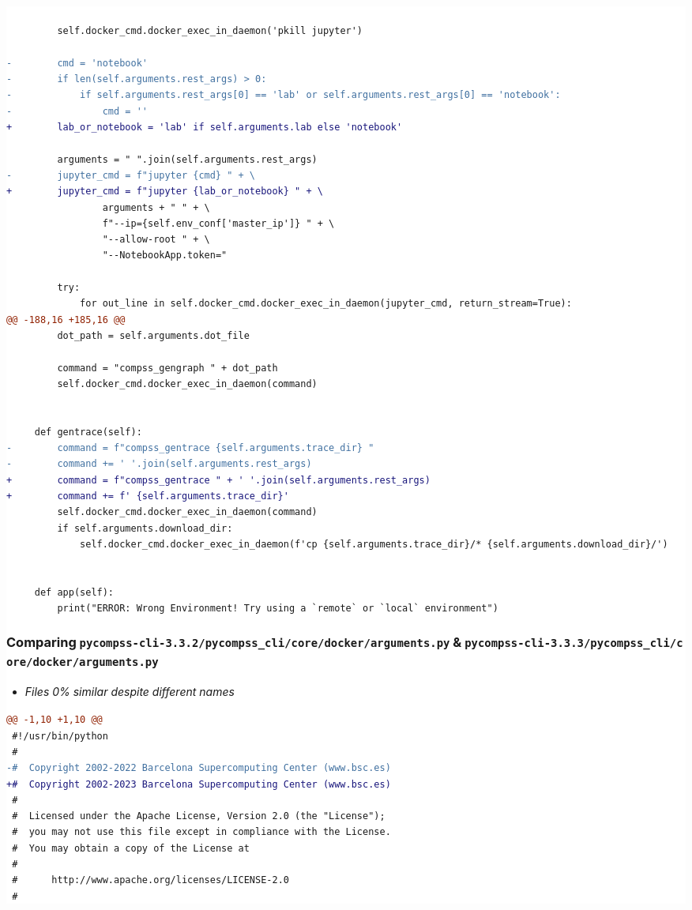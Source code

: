 ```diff
 
         self.docker_cmd.docker_exec_in_daemon('pkill jupyter')
         
-        cmd = 'notebook'
-        if len(self.arguments.rest_args) > 0:
-            if self.arguments.rest_args[0] == 'lab' or self.arguments.rest_args[0] == 'notebook':
-                cmd = ''
+        lab_or_notebook = 'lab' if self.arguments.lab else 'notebook'
 
         arguments = " ".join(self.arguments.rest_args)
-        jupyter_cmd = f"jupyter {cmd} " + \
+        jupyter_cmd = f"jupyter {lab_or_notebook} " + \
                 arguments + " " + \
                 f"--ip={self.env_conf['master_ip']} " + \
                 "--allow-root " + \
                 "--NotebookApp.token="
 
         try:
             for out_line in self.docker_cmd.docker_exec_in_daemon(jupyter_cmd, return_stream=True):
@@ -188,16 +185,16 @@
         dot_path = self.arguments.dot_file
         
         command = "compss_gengraph " + dot_path
         self.docker_cmd.docker_exec_in_daemon(command)
 
 
     def gentrace(self):
-        command = f"compss_gentrace {self.arguments.trace_dir} "
-        command += ' '.join(self.arguments.rest_args)
+        command = f"compss_gentrace " + ' '.join(self.arguments.rest_args)
+        command += f' {self.arguments.trace_dir}'
         self.docker_cmd.docker_exec_in_daemon(command)
         if self.arguments.download_dir:
             self.docker_cmd.docker_exec_in_daemon(f'cp {self.arguments.trace_dir}/* {self.arguments.download_dir}/')
 
 
     def app(self):
         print("ERROR: Wrong Environment! Try using a `remote` or `local` environment")
```

### Comparing `pycompss-cli-3.3.2/pycompss_cli/core/docker/arguments.py` & `pycompss-cli-3.3.3/pycompss_cli/core/docker/arguments.py`

 * *Files 0% similar despite different names*

```diff
@@ -1,10 +1,10 @@
 #!/usr/bin/python
 #
-#  Copyright 2002-2022 Barcelona Supercomputing Center (www.bsc.es)
+#  Copyright 2002-2023 Barcelona Supercomputing Center (www.bsc.es)
 #
 #  Licensed under the Apache License, Version 2.0 (the "License");
 #  you may not use this file except in compliance with the License.
 #  You may obtain a copy of the License at
 #
 #      http://www.apache.org/licenses/LICENSE-2.0
 #
```
